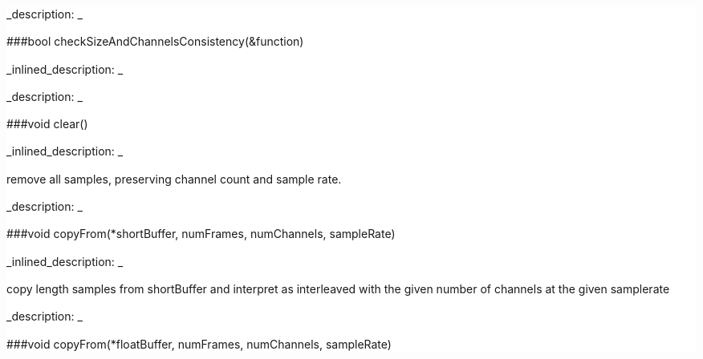 


_description: _









###bool checkSizeAndChannelsConsistency(&function)



_inlined_description: _







_description: _









###void clear()



_inlined_description: _

remove all samples, preserving channel count and sample rate.





_description: _









###void copyFrom(*shortBuffer, numFrames, numChannels, sampleRate)



_inlined_description: _

copy length samples from shortBuffer and interpret as interleaved with the given number of channels at the given samplerate





_description: _









###void copyFrom(*floatBuffer, numFrames, numChannels, sampleRate)
